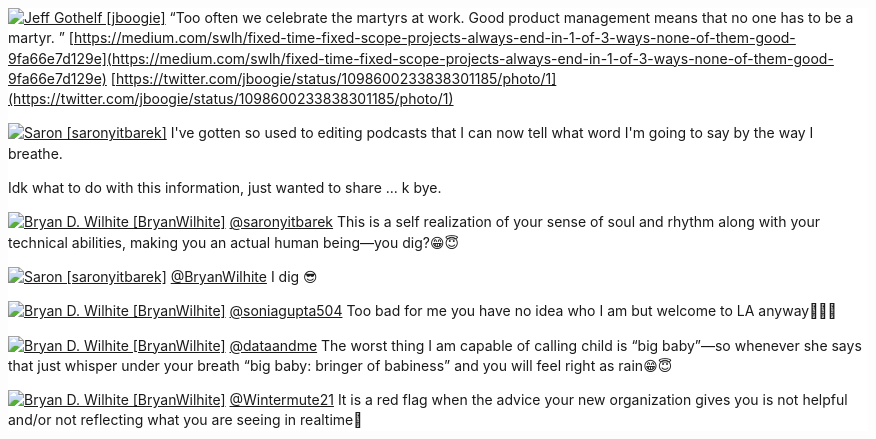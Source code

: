 [<img alt="Jeff Gothelf [jboogie]" src="https://songhay.blob.core.windows.net:443/shared-social-twitter/jboogie.jpg" />](http://www.jeffgothelf.com/)
“Too often we celebrate the martyrs at work. Good product management means that no one has to be a martyr. ” [https://medium.com/swlh/fixed-time-fixed-scope-projects-always-end-in-1-of-3-ways-none-of-them-good-9fa66e7d129e](https://medium.com/swlh/fixed-time-fixed-scope-projects-always-end-in-1-of-3-ways-none-of-them-good-9fa66e7d129e) [https://twitter.com/jboogie/status/1098600233838301185/photo/1](https://twitter.com/jboogie/status/1098600233838301185/photo/1)

</div>
<div class="tweet" data-status-id="1097350542018281500">

[<img alt="Saron [saronyitbarek]" src="https://songhay.blob.core.windows.net:443/shared-social-twitter/saronyitbarek.jpg" />](http://saron.io/)
I've gotten so used to editing podcasts that I can now tell what word I'm going to say by the way I breathe. 

Idk what to do with this information, just wanted to share ... k bye.

</div>
<div class="tweet" data-status-id="1097521289160360000">

[<img alt="Bryan D. Wilhite [BryanWilhite]" src="https://songhay.blob.core.windows.net:443/shared-social-twitter/BryanWilhite.jpeg" />](http://songhayblog.azurewebsites.net/)
[@saronyitbarek](https://twitter.com/@saronyitbarek) This is a self realization of your sense of soul and rhythm along with your technical abilities, making you an actual human being—you dig?😁😇

</div>
<div class="tweet" data-status-id="1097757906928193500">

[<img alt="Saron [saronyitbarek]" src="https://songhay.blob.core.windows.net:443/shared-social-twitter/saronyitbarek.jpg" />](http://saron.io/)
[@BryanWilhite](https://twitter.com/@BryanWilhite) I dig 😎

</div>
<div class="tweet" data-status-id="1094441657993355300">

[<img alt="Bryan D. Wilhite [BryanWilhite]" src="https://songhay.blob.core.windows.net:443/shared-social-twitter/BryanWilhite.jpeg" />](http://songhayblog.azurewebsites.net/)
[@soniagupta504](https://twitter.com/@soniagupta504) Too bad for me you have no idea who I am but welcome to LA anyway🍣🍕😇

</div>
<div class="tweet" data-status-id="1098235169264169000">

[<img alt="Bryan D. Wilhite [BryanWilhite]" src="https://songhay.blob.core.windows.net:443/shared-social-twitter/BryanWilhite.jpeg" />](http://songhayblog.azurewebsites.net/)
[@dataandme](https://twitter.com/@dataandme) The worst thing I am capable of calling child is “big baby”—so whenever she says that just whisper under your breath “big baby: bringer of babiness” and you will feel right as rain😁😇

</div>
<div class="tweet" data-status-id="1098074521582497800">

[<img alt="Bryan D. Wilhite [BryanWilhite]" src="https://songhay.blob.core.windows.net:443/shared-social-twitter/BryanWilhite.jpeg" />](http://songhayblog.azurewebsites.net/)
[@Wintermute21](https://twitter.com/@Wintermute21) It is a red flag when the advice your new organization gives you is not helpful and/or not reflecting what you are seeing in realtime😬

</div>
